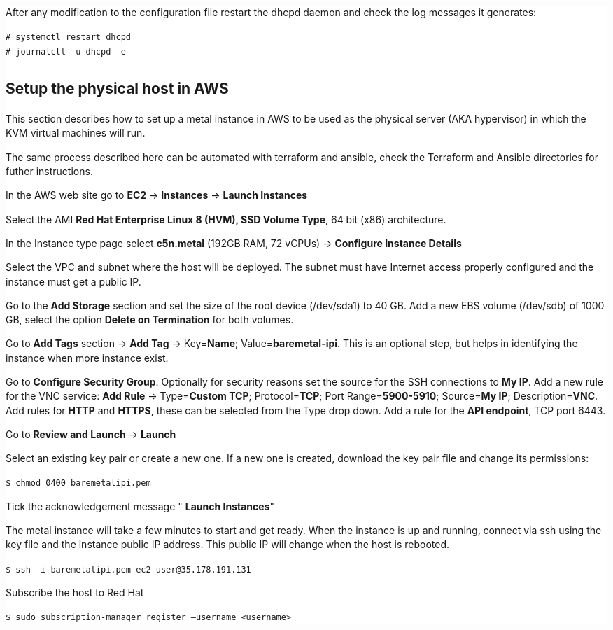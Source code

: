 After any modification to the configuration file restart the dhcpd daemon and check the log messages it generates:
```
# systemctl restart dhcpd
# journalctl -u dhcpd -e
```

## Setup the physical host in AWS

This section describes how to set up a metal instance in AWS to be used as the physical server (AKA hypervisor) in which the KVM virtual machines will run.

The same process described here can be automated with terraform and ansible, check the [Terraform](https://github.com/tale-toul/OCP4baremetalIPI/blob/main/Terraform) and [Ansible](https://github.com/tale-toul/OCP4baremetalIPI/blob/main/Ansible) directories for futher instructions.

In the AWS web site go to __EC2__ -> __Instances__ -> __Launch Instances__

Select the AMI __Red Hat Enterprise Linux 8 (HVM), SSD Volume Type__, 64 bit (x86) architecture.

In the Instance type page select __c5n.metal__ (192GB RAM, 72 vCPUs) -> __Configure Instance Details__

Select the VPC and subnet where the host will be deployed.  The subnet must have Internet access properly configured and the instance must get a public IP.

Go to the __Add Storage__ section and set the size of the root device (/dev/sda1) to 40 GB.  Add a new EBS volume (/dev/sdb) of 1000 GB, select the option __Delete on Termination__ for both volumes.

Go to __Add Tags__ section -> __Add Tag__ -> Key=__Name__; Value=__baremetal-ipi__.  This is an optional step, but helps in identifying the instance when more instance exist.

Go to __Configure Security Group__.  Optionally for security reasons set the source for the SSH connections to __My IP__.  Add a new rule for the VNC service: __Add Rule__ -> Type=__Custom TCP__; Protocol=__TCP__; Port Range=__5900-5910__; Source=__My IP__; Description=__VNC__.  Add rules for __HTTP__ and __HTTPS__, these can be selected from the Type drop down.  Add a rule for the __API endpoint__, TCP port 6443.

Go to __Review and Launch__ -> __Launch__

Select an existing key pair or create a new one.  If a new one is created, download the key pair file and change its permissions:
```
$ chmod 0400 baremetalipi.pem
```
Tick the acknowledgement message " __Launch Instances__"

The metal instance will take a few minutes to start and get ready.  When the instance is up and running, connect via ssh using the key file and the instance public IP address.  This public IP will change when the host is rebooted.
```
$ ssh -i baremetalipi.pem ec2-user@35.178.191.131
```

Subscribe the host to Red Hat
```
$ sudo subscription-manager register –username <username>
```
